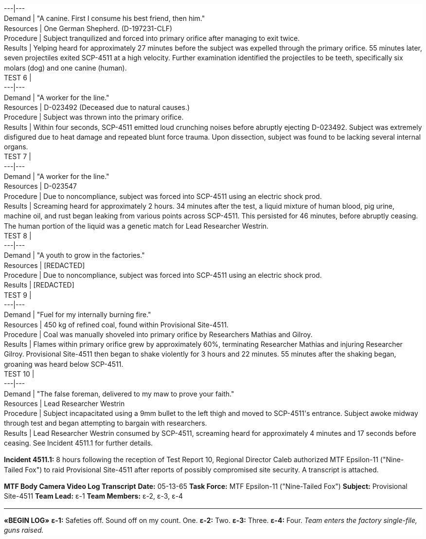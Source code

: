 ---|---  
Demand | "A canine. First I consume his best friend, then him."  
Resources | One German Shepherd. (D-197231-CLF)  
Procedure | Subject tranquilized and forced into primary orifice after managing to exit twice.  
Results | Yelping heard for approximately 27 minutes before the subject was expelled through the primary orifice. 55 minutes later, seven projectiles exited SCP-4511 at a high velocity. Further examination identified the projectiles to be teeth, specifically six molars (dog) and one canine (human).  
TEST 6 |   
---|---  
Demand | "A worker for the line."  
Resources | D-023492 (Deceased due to natural causes.)  
Procedure | Subject was thrown into the primary orifice.  
Results | Within four seconds, SCP-4511 emitted loud crunching noises before abruptly ejecting D-023492. Subject was extremely disfigured due to heat damage and repeated blunt force trauma. Upon dissection, subject was found to be lacking several internal organs.  
TEST 7 |   
---|---  
Demand | "A worker for the line."  
Resources | D-023547  
Procedure | Due to noncompliance, subject was forced into SCP-4511 using an electric shock prod.  
Results | Screaming heard for approximately 2 hours. 34 minutes after the test, a liquid mixture of human blood, pig urine, machine oil, and rust began leaking from various points across SCP-4511. This persisted for 46 minutes, before abruptly ceasing. The human portion of the liquid was a genetic match for Lead Researcher Westrin.  
TEST 8 |   
---|---  
Demand | "A youth to grow in the factories."  
Resources | [REDACTED]  
Procedure | Due to noncompliance, subject was forced into SCP-4511 using an electric shock prod.  
Results | [REDACTED]  
TEST 9 |   
---|---  
Demand | "Fuel for my internally burning fire."  
Resources | 450 kg of refined coal, found within Provisional Site-4511.  
Procedure | Coal was manually shoveled into primary orifice by Researchers Mathias and Gilroy.  
Results | Flames within primary orifice grew by approximately 60%, terminating Researcher Mathias and injuring Researcher Gilroy. Provisional Site-4511 then began to shake violently for 3 hours and 22 minutes. 55 minutes after the shaking began, groaning was heard below SCP-4511.  
TEST 10 |   
---|---  
Demand | "The false foreman, delivered to my maw to prove your faith."  
Resources | Lead Researcher Westrin  
Procedure | Subject incapacitated using a 9mm bullet to the left thigh and moved to SCP-4511's entrance. Subject awoke midway through test and began attempting to bargain with researchers.  
Results | Lead Researcher Westrin consumed by SCP-4511, screaming heard for approximately 4 minutes and 17 seconds before ceasing. See Incident 4511.1 for further details.  
  
**Incident 4511.1:** 8 hours following the reception of Test Report 10, Regional Director Caleb authorized MTF Epsilon-11 ("Nine-Tailed Fox") to raid Provisional Site-4511 after reports of possibly compromised site security. A transcript is attached.  

**MTF Body Camera Video Log Transcript**
**Date:** 05-13-65
**Task Force:** MTF Epsilon-11 ("Nine-Tailed Fox")
**Subject:** Provisional Site-4511
**Team Lead:** ε-1
**Team Members:** ε-2, ε-3, ε-4
* * *
**«BEGIN LOG»**
**ε-1:** Safeties off. Sound off on my count. One.
**ε-2:** Two.
**ε-3:** Three.
**ε-4:** Four.
_Team enters the factory single-file, guns raised._
